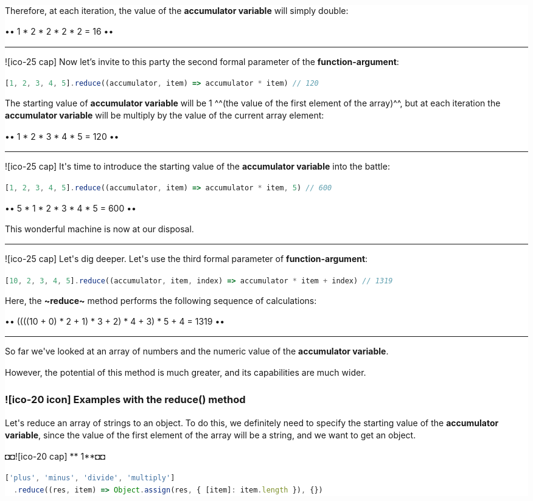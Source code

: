 Therefore, at each iteration, the value of the **accumulator variable** will simply double:

•• 1 * 2 * 2 * 2 * 2 = 16 ••

_____________________________________

![ico-25 cap] Now let’s invite to this party the second formal parameter of the **function-argument**:

~~~js
[1, 2, 3, 4, 5].reduce((accumulator, item) => accumulator * item) // 120
~~~

The starting value of **accumulator variable** will be 1 ^^(the value of the first element of the array)^^, but at each iteration the **accumulator variable** will be multiply by the value of the current array element:

•• 1 * 2 * 3 * 4 * 5 = 120 ••

____________________________

![ico-25 cap] It's time to introduce the starting value of the **accumulator variable** into the battle:

~~~js
[1, 2, 3, 4, 5].reduce((accumulator, item) => accumulator * item, 5) // 600
~~~

•• 5 * 1 * 2 * 3 * 4 * 5 = 600 ••

This wonderful machine is now at our disposal.

_________________________________

![ico-25 cap] Let's dig deeper. Let's use the third formal parameter of **function-argument**:

~~~js
[10, 2, 3, 4, 5].reduce((accumulator, item, index) => accumulator * item + index) // 1319
~~~

Here, the **~reduce~** method performs the following sequence of calculations:

•• ((((10 + 0) * 2 + 1) * 3 + 2) * 4 + 3) * 5 + 4 = 1319 ••

_________________________________________

So far we've looked at an array of numbers and the numeric value of the **accumulator variable**.

However, the potential of this method is much greater, and its capabilities are much wider.

### ![ico-20 icon] Examples with the reduce() method

Let's reduce an array of strings to an object.
To do this, we definitely need to specify the starting value of the **accumulator variable**, since the value of the first element of the array will be a string, and we want to get an object.


◘◘![ico-20 cap] ** 1**◘◘

~~~js
['plus', 'minus', 'divide', 'multiply']
  .reduce((res, item) => Object.assign(res, { [item]: item.length }), {})
~~~

